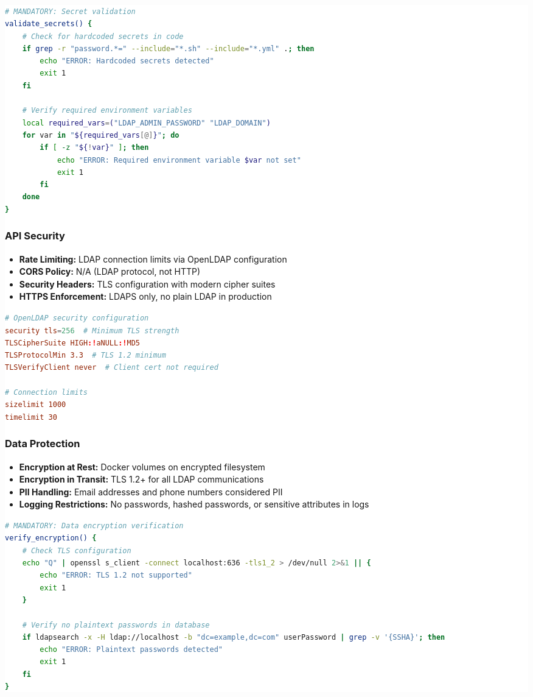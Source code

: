 ```bash
# MANDATORY: Secret validation
validate_secrets() {
    # Check for hardcoded secrets in code
    if grep -r "password.*=" --include="*.sh" --include="*.yml" .; then
        echo "ERROR: Hardcoded secrets detected"
        exit 1
    fi
    
    # Verify required environment variables
    local required_vars=("LDAP_ADMIN_PASSWORD" "LDAP_DOMAIN")
    for var in "${required_vars[@]}"; do
        if [ -z "${!var}" ]; then
            echo "ERROR: Required environment variable $var not set"
            exit 1
        fi
    done
}
```

### API Security

- **Rate Limiting:** LDAP connection limits via OpenLDAP configuration
- **CORS Policy:** N/A (LDAP protocol, not HTTP)
- **Security Headers:** TLS configuration with modern cipher suites
- **HTTPS Enforcement:** LDAPS only, no plain LDAP in production

```conf
# OpenLDAP security configuration
security tls=256  # Minimum TLS strength
TLSCipherSuite HIGH:!aNULL:!MD5
TLSProtocolMin 3.3  # TLS 1.2 minimum
TLSVerifyClient never  # Client cert not required

# Connection limits
sizelimit 1000
timelimit 30
```

### Data Protection

- **Encryption at Rest:** Docker volumes on encrypted filesystem
- **Encryption in Transit:** TLS 1.2+ for all LDAP communications
- **PII Handling:** Email addresses and phone numbers considered PII
- **Logging Restrictions:** No passwords, hashed passwords, or sensitive attributes in logs

```bash
# MANDATORY: Data encryption verification
verify_encryption() {
    # Check TLS configuration
    echo "Q" | openssl s_client -connect localhost:636 -tls1_2 > /dev/null 2>&1 || {
        echo "ERROR: TLS 1.2 not supported"
        exit 1
    }
    
    # Verify no plaintext passwords in database
    if ldapsearch -x -H ldap://localhost -b "dc=example,dc=com" userPassword | grep -v '{SSHA}'; then
        echo "ERROR: Plaintext passwords detected"
        exit 1
    fi
}
```
